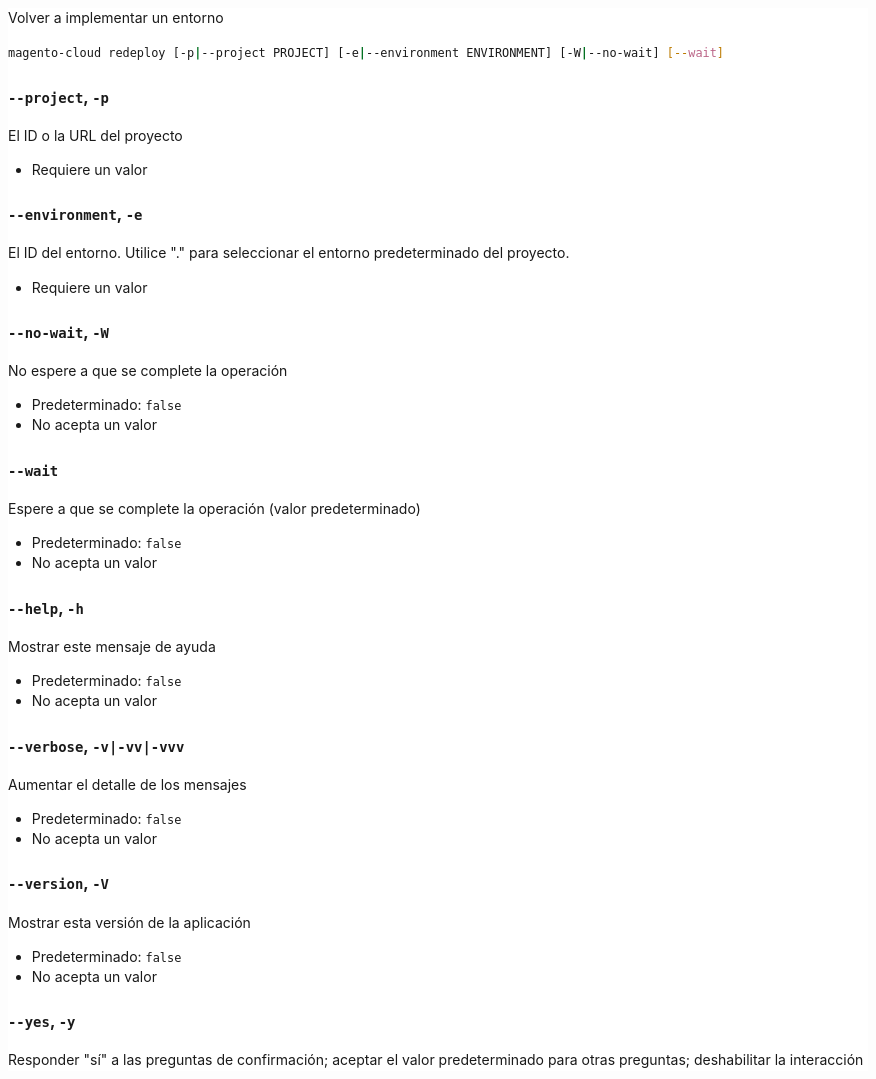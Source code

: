 Volver a implementar un entorno

```bash
magento-cloud redeploy [-p|--project PROJECT] [-e|--environment ENVIRONMENT] [-W|--no-wait] [--wait]
```

### `--project`, `-p`

El ID o la URL del proyecto

- Requiere un valor

### `--environment`, `-e`

El ID del entorno. Utilice &quot;.&quot; para seleccionar el entorno predeterminado del proyecto.

- Requiere un valor

### `--no-wait`, `-W`

No espere a que se complete la operación

- Predeterminado: `false`
- No acepta un valor

### `--wait`

Espere a que se complete la operación (valor predeterminado)

- Predeterminado: `false`
- No acepta un valor

### `--help`, `-h`

Mostrar este mensaje de ayuda

- Predeterminado: `false`
- No acepta un valor

### `--verbose`, `-v|-vv|-vvv`

Aumentar el detalle de los mensajes

- Predeterminado: `false`
- No acepta un valor

### `--version`, `-V`

Mostrar esta versión de la aplicación

- Predeterminado: `false`
- No acepta un valor

### `--yes`, `-y`

Responder &quot;sí&quot; a las preguntas de confirmación; aceptar el valor predeterminado para otras preguntas; deshabilitar la interacción
